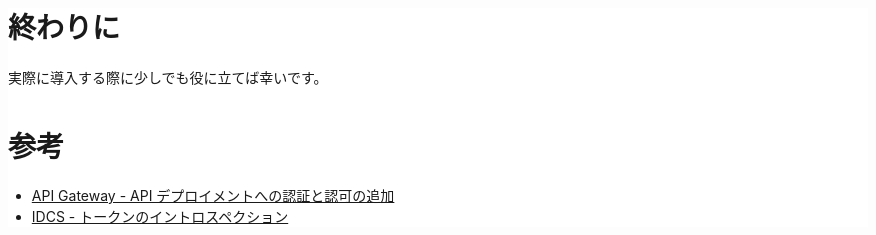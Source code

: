 # 終わりに

実際に導入する際に少しでも役に立てば幸いです。

# 参考

- [API Gateway - API デプロイメントへの認証と認可の追加](https://docs.oracle.com/ja-jp/iaas/Content/APIGateway/Tasks/apigatewayusingauthorizerfunction.htm)
- [IDCS - トークンのイントロスペクション](https://docs.oracle.com/cd/E83857_01/paas/identity-cloud/rest-api/op-oauth2-v1-introspect-post.html)
